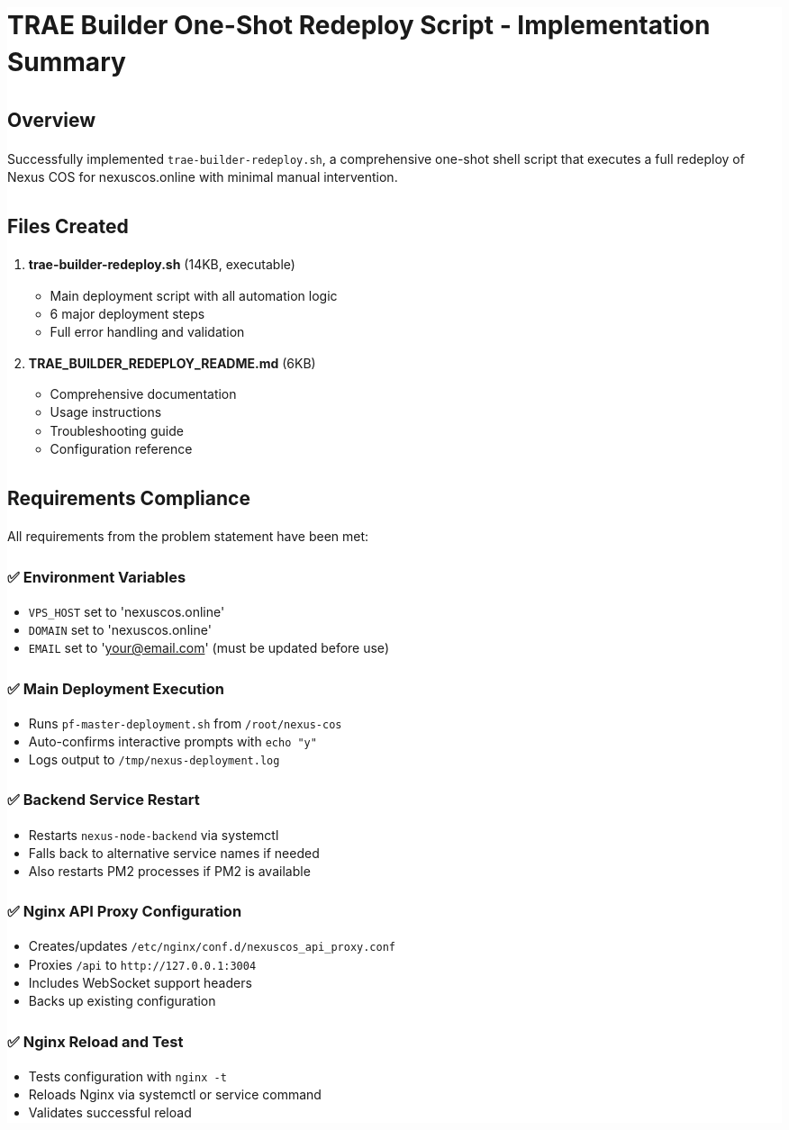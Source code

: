 # TRAE Builder One-Shot Redeploy Script - Implementation Summary

## Overview

Successfully implemented `trae-builder-redeploy.sh`, a comprehensive one-shot shell script that executes a full redeploy of Nexus COS for nexuscos.online with minimal manual intervention.

## Files Created

1. **trae-builder-redeploy.sh** (14KB, executable)
   - Main deployment script with all automation logic
   - 6 major deployment steps
   - Full error handling and validation

2. **TRAE_BUILDER_REDEPLOY_README.md** (6KB)
   - Comprehensive documentation
   - Usage instructions
   - Troubleshooting guide
   - Configuration reference

## Requirements Compliance

All requirements from the problem statement have been met:

### ✅ Environment Variables
- `VPS_HOST` set to 'nexuscos.online'
- `DOMAIN` set to 'nexuscos.online'
- `EMAIL` set to 'your@email.com' (must be updated before use)

### ✅ Main Deployment Execution
- Runs `pf-master-deployment.sh` from `/root/nexus-cos`
- Auto-confirms interactive prompts with `echo "y"`
- Logs output to `/tmp/nexus-deployment.log`

### ✅ Backend Service Restart
- Restarts `nexus-node-backend` via systemctl
- Falls back to alternative service names if needed
- Also restarts PM2 processes if PM2 is available

### ✅ Nginx API Proxy Configuration
- Creates/updates `/etc/nginx/conf.d/nexuscos_api_proxy.conf`
- Proxies `/api` to `http://127.0.0.1:3004`
- Includes WebSocket support headers
- Backs up existing configuration

### ✅ Nginx Reload and Test
- Tests configuration with `nginx -t`
- Reloads Nginx via systemctl or service command
- Validates successful reload
